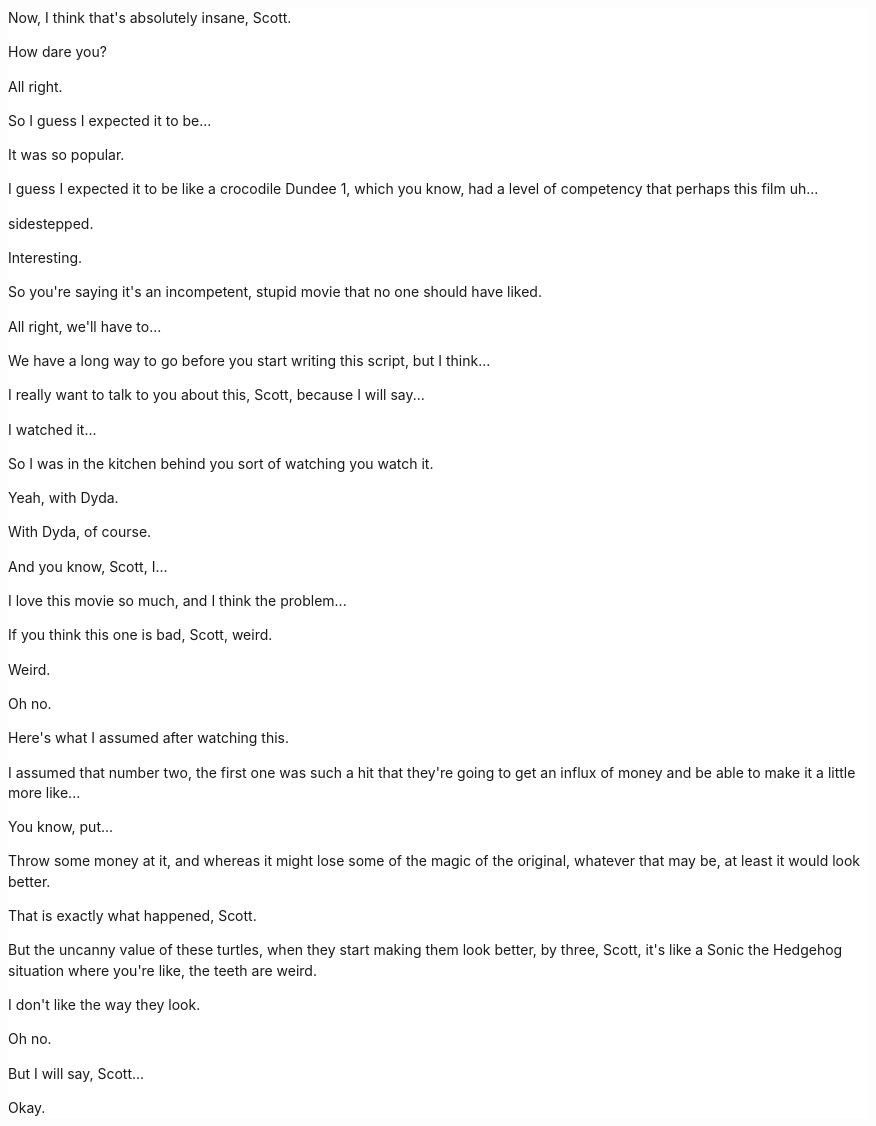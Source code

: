 Now, I think that's absolutely insane, Scott.

How dare you?

All right.

So I guess I expected it to be...

It was so popular.

I guess I expected it to be like a crocodile Dundee 1, which you know, had a level of competency that perhaps this film uh...

sidestepped.

Interesting.

So you're saying it's an incompetent, stupid movie that no one should have liked.

All right, we'll have to...

We have a long way to go before you start writing this script, but I think...

I really want to talk to you about this, Scott, because I will say...

I watched it...

So I was in the kitchen behind you sort of watching you watch it.

Yeah, with Dyda.

With Dyda, of course.

And you know, Scott, I...

I love this movie so much, and I think the problem...

If you think this one is bad, Scott, weird.

Weird.

Oh no.

Here's what I assumed after watching this.

I assumed that number two, the first one was such a hit that they're going to get an influx of money and be able to make it a little more like...

You know, put...

Throw some money at it, and whereas it might lose some of the magic of the original, whatever that may be, at least it would look better.

That is exactly what happened, Scott.

But the uncanny value of these turtles, when they start making them look better, by three, Scott, it's like a Sonic the Hedgehog situation where you're like, the teeth are weird.

I don't like the way they look.

Oh no.

But I will say, Scott...

Okay.
